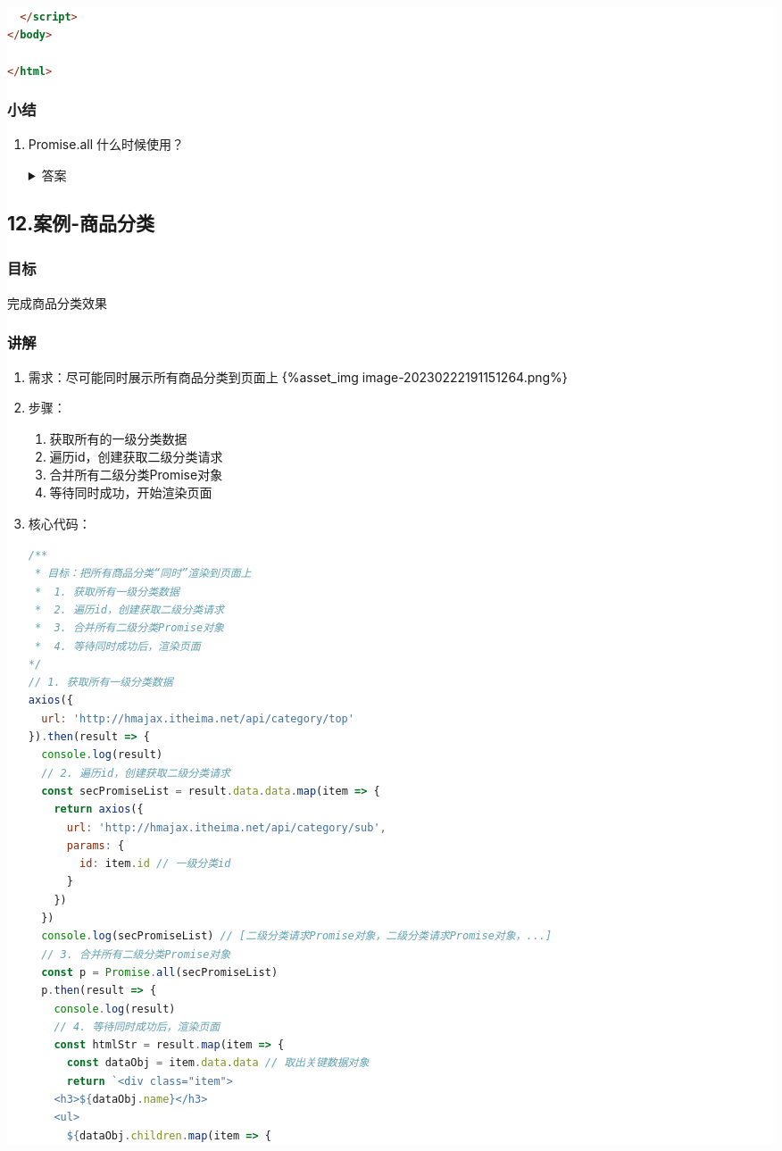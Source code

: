    ```html
     </script>
   </body>

   </html>
   ```

### 小结

1. Promise.all 什么时候使用？

   <details><summary>答案</summary></details>

## 12.案例-商品分类

### 目标

完成商品分类效果

### 讲解

1. 需求：尽可能同时展示所有商品分类到页面上
   {%asset_img image-20230222191151264.png%}
2. 步骤：

   1. 获取所有的一级分类数据
   2. 遍历id，创建获取二级分类请求
   3. 合并所有二级分类Promise对象
   4. 等待同时成功，开始渲染页面
3. 核心代码：

   ```js
   /**
    * 目标：把所有商品分类“同时”渲染到页面上
    *  1. 获取所有一级分类数据
    *  2. 遍历id，创建获取二级分类请求
    *  3. 合并所有二级分类Promise对象
    *  4. 等待同时成功后，渲染页面
   */
   // 1. 获取所有一级分类数据
   axios({
     url: 'http://hmajax.itheima.net/api/category/top'
   }).then(result => {
     console.log(result)
     // 2. 遍历id，创建获取二级分类请求
     const secPromiseList = result.data.data.map(item => {
       return axios({
         url: 'http://hmajax.itheima.net/api/category/sub',
         params: {
           id: item.id // 一级分类id
         }
       })
     })
     console.log(secPromiseList) // [二级分类请求Promise对象，二级分类请求Promise对象，...]
     // 3. 合并所有二级分类Promise对象
     const p = Promise.all(secPromiseList)
     p.then(result => {
       console.log(result)
       // 4. 等待同时成功后，渲染页面
       const htmlStr = result.map(item => {
         const dataObj = item.data.data // 取出关键数据对象
         return `<div class="item">
       <h3>${dataObj.name}</h3>
       <ul>
         ${dataObj.children.map(item => {
   ```